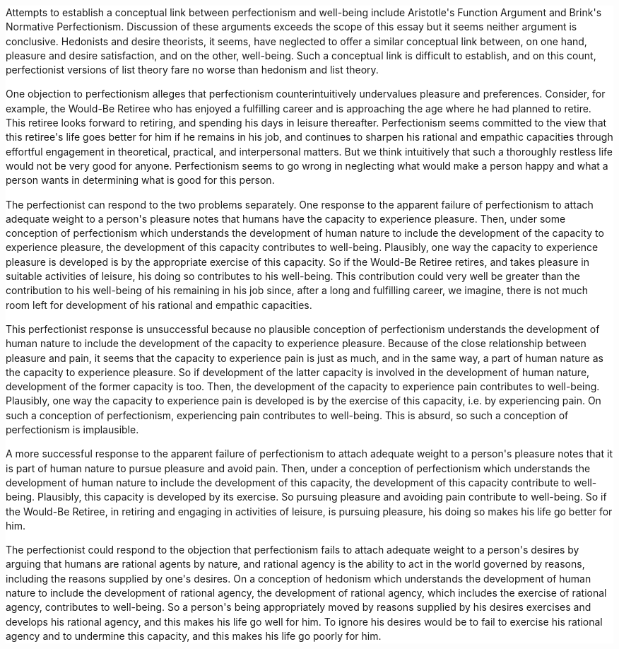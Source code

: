 Attempts to establish a conceptual link between perfectionism and well-being include Aristotle's Function Argument and Brink's Normative Perfectionism. Discussion of these arguments exceeds the scope of this essay but it seems neither argument is conclusive. Hedonists and desire theorists, it seems, have neglected to offer a similar conceptual link between, on one hand, pleasure and desire satisfaction, and on the other, well-being. Such a conceptual link is difficult to establish, and on this count, perfectionist versions of list theory fare no worse than hedonism and list theory.

One objection to perfectionism alleges that perfectionism counterintuitively undervalues pleasure and preferences. Consider, for example, the Would-Be Retiree who has enjoyed a fulfilling career and is approaching the age where he had planned to retire. This retiree looks forward to retiring, and spending his days in leisure thereafter. Perfectionism seems committed to the view that this retiree's life goes better for him if he remains in his job, and continues to sharpen his rational and empathic capacities through effortful engagement in theoretical, practical, and interpersonal matters. But we think intuitively that such a thoroughly restless life would not be very good for anyone. Perfectionism seems to go wrong in neglecting what would make a person happy and what a person wants in determining what is good for this person.

The perfectionist can respond to the two problems separately. One response to the apparent failure of perfectionism to attach adequate weight to a person's pleasure notes that humans have the capacity to experience pleasure. Then, under some conception of perfectionism which understands the development of human nature to include the development of the capacity to experience pleasure, the development of this capacity contributes to well-being. Plausibly, one way the capacity to experience pleasure is developed is by the appropriate exercise of this capacity. So if the Would-Be Retiree retires, and takes pleasure in suitable activities of leisure, his doing so contributes to his well-being. This contribution could very well be greater than the contribution to his well-being of his remaining in his job since, after a long and fulfilling career, we imagine, there is not much room left for development of his rational and empathic capacities.

This perfectionist response is unsuccessful because no plausible conception of perfectionism understands the development of human nature to include the development of the capacity to experience pleasure. Because of the close relationship between pleasure and pain, it seems that the capacity to experience pain is just as much, and in the same way, a part of human nature as the capacity to experience pleasure. So if development of the latter capacity is involved in the development of human nature, development of the former capacity is too. Then, the development of the capacity to experience pain contributes to well-being. Plausibly, one way the capacity to experience pain is developed is by the exercise of this capacity, i.e. by experiencing pain. On such a conception of perfectionism, experiencing pain contributes to well-being. This is absurd, so such a conception of perfectionism is implausible.

A more successful response to the apparent failure of perfectionism to attach adequate weight to a person's pleasure notes that it is part of human nature to pursue pleasure and avoid pain. Then, under a conception of perfectionism which understands the development of human nature to include the development of this capacity, the development of this capacity contribute to well-being. Plausibly, this capacity is developed by its exercise. So pursuing pleasure and avoiding pain contribute to well-being. So if the Would-Be Retiree, in retiring and engaging in activities of leisure, is pursuing pleasure, his doing so makes his life go better for him.

The perfectionist could respond to the objection that perfectionism fails to attach adequate weight to a person's desires by arguing that humans are rational agents by nature, and rational agency is the ability to act in the world governed by reasons, including the reasons supplied by one's desires. On a conception of hedonism which understands the development of human nature to include the development of rational agency, the development of rational agency, which includes the exercise of rational agency, contributes to well-being. So a person's being appropriately moved by reasons supplied by his desires exercises and develops his rational agency, and this makes his life go well for him. To ignore his desires would be to fail to exercise his rational agency and to undermine this capacity, and this makes his life go poorly for him.
